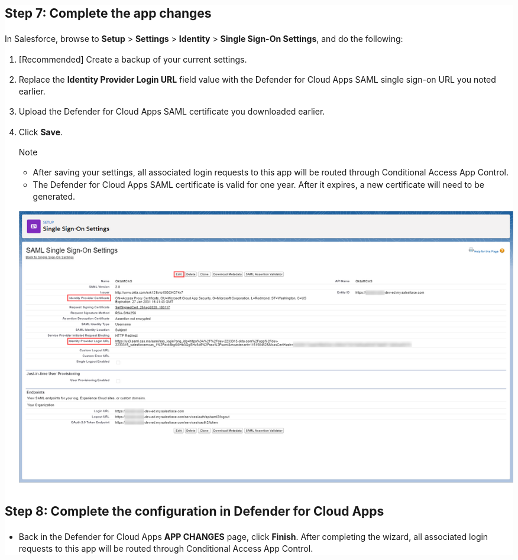 <a name="idp1-complete-app-changes"></a>

## Step 7: Complete the app changes

In Salesforce, browse to **Setup** > **Settings** > **Identity** > **Single Sign-On Settings**, and do the following:

1. [Recommended] Create a backup of your current settings.
1. Replace the **Identity Provider Login URL** field value with the Defender for Cloud Apps SAML single sign-on URL you noted earlier.
1. Upload the Defender for Cloud Apps SAML certificate you downloaded earlier.
1. Click **Save**.

    > [!NOTE]
    >
    > - After saving your settings, all associated login requests to this app will be routed through Conditional Access App Control.
    > - The Defender for Cloud Apps SAML certificate is valid for one year. After it expires, a new certificate will need to be generated.

    ![Update SSO settings.](media/proxy-idp-okta/classic-idp-okta-sf-update-sso-settings.png)

<a name="idp1-complete-conf-in-cas"></a>

## Step 8: Complete the configuration in Defender for Cloud Apps

- Back in the Defender for Cloud Apps **APP CHANGES** page, click **Finish**. After completing the wizard, all associated login requests to this app will be routed through Conditional Access App Control.
